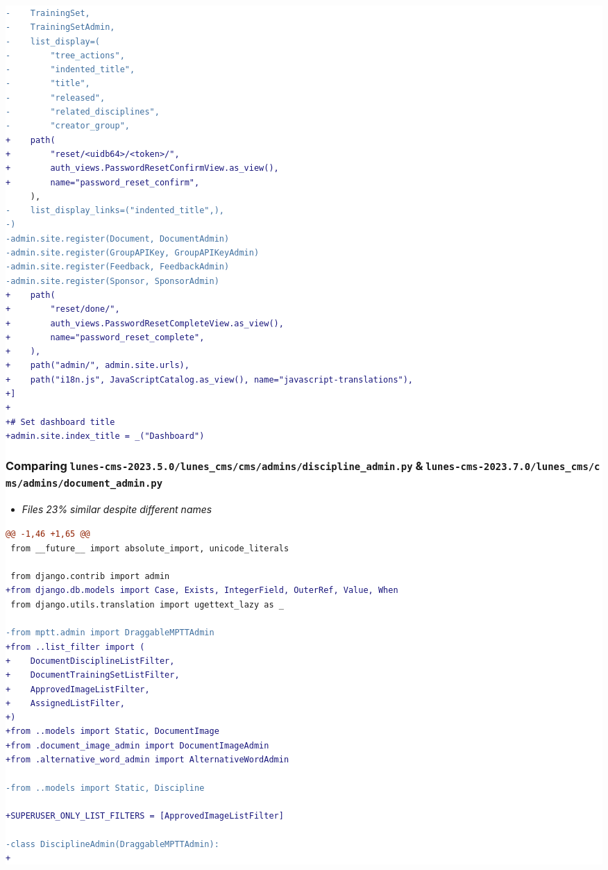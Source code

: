```diff
-    TrainingSet,
-    TrainingSetAdmin,
-    list_display=(
-        "tree_actions",
-        "indented_title",
-        "title",
-        "released",
-        "related_disciplines",
-        "creator_group",
+    path(
+        "reset/<uidb64>/<token>/",
+        auth_views.PasswordResetConfirmView.as_view(),
+        name="password_reset_confirm",
     ),
-    list_display_links=("indented_title",),
-)
-admin.site.register(Document, DocumentAdmin)
-admin.site.register(GroupAPIKey, GroupAPIKeyAdmin)
-admin.site.register(Feedback, FeedbackAdmin)
-admin.site.register(Sponsor, SponsorAdmin)
+    path(
+        "reset/done/",
+        auth_views.PasswordResetCompleteView.as_view(),
+        name="password_reset_complete",
+    ),
+    path("admin/", admin.site.urls),
+    path("i18n.js", JavaScriptCatalog.as_view(), name="javascript-translations"),
+]
+
+# Set dashboard title
+admin.site.index_title = _("Dashboard")
```

### Comparing `lunes-cms-2023.5.0/lunes_cms/cms/admins/discipline_admin.py` & `lunes-cms-2023.7.0/lunes_cms/cms/admins/document_admin.py`

 * *Files 23% similar despite different names*

```diff
@@ -1,46 +1,65 @@
 from __future__ import absolute_import, unicode_literals
 
 from django.contrib import admin
+from django.db.models import Case, Exists, IntegerField, OuterRef, Value, When
 from django.utils.translation import ugettext_lazy as _
 
-from mptt.admin import DraggableMPTTAdmin
+from ..list_filter import (
+    DocumentDisciplineListFilter,
+    DocumentTrainingSetListFilter,
+    ApprovedImageListFilter,
+    AssignedListFilter,
+)
+from ..models import Static, DocumentImage
+from .document_image_admin import DocumentImageAdmin
+from .alternative_word_admin import AlternativeWordAdmin
 
-from ..models import Static, Discipline
 
+SUPERUSER_ONLY_LIST_FILTERS = [ApprovedImageListFilter]
 
-class DisciplineAdmin(DraggableMPTTAdmin):
+
```